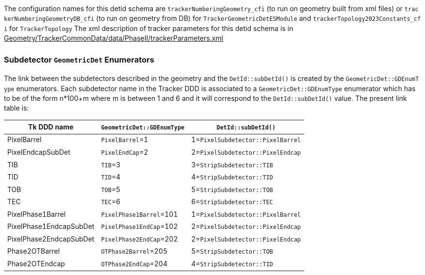 The configuration names for this detid schema are `trackerNumberingGeometry_cfi` (to run on geometry built from xml files) or `trackerNumberingGeometryDB_cfi` (to run on geometry from DB) for `TrackerGeometricDetESModule` and `trackerTopology2023Constants_cfi` for `TrackerTopology`
The xml description of tracker parameters for this detid schema is in [Geometry/TrackerCommonData/data/PhaseII/trackerParameters.xml](../TrackerCommonData/data/PhaseII/trackerParameters.xml)

### Subdetector `GeometricDet` Enumerators

The link between the subdetectors described in the geometry and the `DetId::subDetId()` is created by the `GeometricDet::GDEnumType` enumerators. Each subdetector name in the Tracker DDD is associated to a `GeometricDet::GDEnumType` enumerator which has to be of the form n*100+m where m is between 1 and 6 and it will correspond to the `DetId::subDetId()` value. The present link table is:

| Tk DDD name | `GeometricDet::GDEnumType` | `DetId::subDetId()` |
|-------------|------------------------|---------------------|
| PixelBarrel | `PixelBarrel`=1 | 1=`PixelSubdetector::PixelBarrel` |
| PixelEndcapSubDet | `PixelEndCap`=2 | 2=`PixelSubdetector::PixelEndcap` |
| TIB | `TIB`=3 | 3=`StripSubdetector::TIB` |
| TID | `TID`=4 | 4=`StripSubdetector::TID` |
| TOB | `TOB`=5 | 5=`StripSubdetector::TOB` |
| TEC | `TEC`=6 | 6=`StripSubdetector::TEC` |
| PixelPhase1Barrel | `PixelPhase1Barrel`=101 | 1=`PixelSubdetector::PixelBarrel` |
| PixelPhase1EndcapSubDet | `PixelPhase1EndCap`=102 | 2=`PixelSubdetector::PixelEndcap` |
| PixelPhase2EndcapSubDet | `PixelPhase2EndCap`=202 | 2=`PixelSubdetector::PixelEndcap` |
| Phase2OTBarrel | `OTPhase2Barrel`=205 | 5=`StripSubdetector::TOB` |
| Phase2OTEndcap | `OTPhase2EndCap`=204 | 4=`StripSubdetector::TID` |
